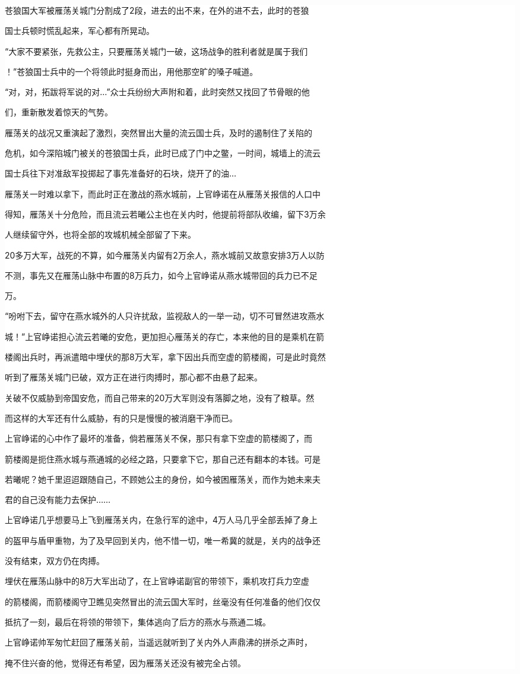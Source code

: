苍狼国大军被雁荡关城门分割成了2段，进去的出不来，在外的进不去，此时的苍狼

国士兵顿时慌乱起来，军心都有所晃动。

“大家不要紧张，先救公主，只要雁荡关城门一破，这场战争的胜利者就是属于我们

！”苍狼国士兵中的一个将领此时挺身而出，用他那空旷的嗓子喊道。

“对，对，拓跋将军说的对…”众士兵纷纷大声附和着，此时突然又找回了节骨眼的他

们，重新散发着惊天的气势。

雁荡关的战况又重演起了激烈，突然冒出大量的流云国士兵，及时的遏制住了关陷的

危机，如今深陷城门被关的苍狼国士兵，此时已成了门中之鳖，一时间，城墙上的流云

国士兵往下对准敌军投掷起了事先准备好的石块，烧开了的油…

雁荡关一时难以拿下，而此时正在激战的燕水城前，上官峥诺在从雁荡关报信的人口中

得知，雁荡关十分危险，而且流云若曦公主也在关内时，他提前将部队收编，留下3万余

人继续留守外，也将全部的攻城机械全部留了下来。

20多万大军，战死的不算，如今雁荡关内留有2万余人，燕水城前又故意安排3万人以防

不测，事先又在雁荡山脉中布置的8万兵力，如今上官峥诺从燕水城带回的兵力已不足

万。

“吩咐下去，留守在燕水城外的人只许扰敌，监视敌人的一举一动，切不可冒然进攻燕水

城！”上官峥诺担心流云若曦的安危，更加担心雁荡关的存亡，本来他的目的是乘机在箭

楼阁出兵时，再派遣暗中埋伏的那8万大军，拿下因出兵而空虚的箭楼阁，可是此时竟然

听到了雁荡关城门已破，双方正在进行肉搏时，那心都不由悬了起来。

关破不仅威胁到帝国安危，而自己带来的20万大军则没有落脚之地，没有了粮草。然

而这样的大军还有什么威胁，有的只是慢慢的被消磨干净而已。

上官峥诺的心中作了最坏的准备，倘若雁荡关不保，那只有拿下空虚的箭楼阁了，而

箭楼阁是扼住燕水城与燕通城的必经之路，只要拿下它，那自己还有翻本的本钱。可是

若曦呢？她千里迢迢跟随自己，不顾她公主的身份，如今被困雁荡关，而作为她未来夫

君的自己没有能力去保护……

上官峥诺几乎想要马上飞到雁荡关内，在急行军的途中，4万人马几乎全部丢掉了身上

的盔甲与盾甲重物，为了及早回到关内，他不惜一切，唯一希冀的就是，关内的战争还

没有结束，双方仍在肉搏。

埋伏在雁荡山脉中的8万大军出动了，在上官峥诺副官的带领下，乘机攻打兵力空虚

的箭楼阁，而箭楼阁守卫瞧见突然冒出的流云国大军时，丝毫没有任何准备的他们仅仅

抵抗了一刻，最后在将领的带领下，集体逃向了后方的燕水与燕通二城。

上官峥诺帅军匆忙赶回了雁荡关前，当遥远就听到了关内外人声鼎沸的拼杀之声时，

掩不住兴奋的他，觉得还有希望，因为雁荡关还没有被完全占领。
